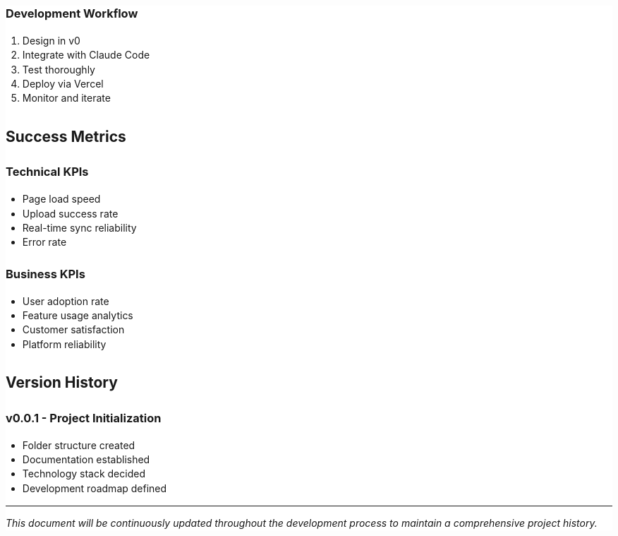 ### Development Workflow
1. Design in v0
2. Integrate with Claude Code
3. Test thoroughly
4. Deploy via Vercel
5. Monitor and iterate

## Success Metrics

### Technical KPIs
- Page load speed
- Upload success rate
- Real-time sync reliability
- Error rate

### Business KPIs
- User adoption rate
- Feature usage analytics
- Customer satisfaction
- Platform reliability

## Version History

### v0.0.1 - Project Initialization
- Folder structure created
- Documentation established
- Technology stack decided
- Development roadmap defined

---

*This document will be continuously updated throughout the development process to maintain a comprehensive project history.*

